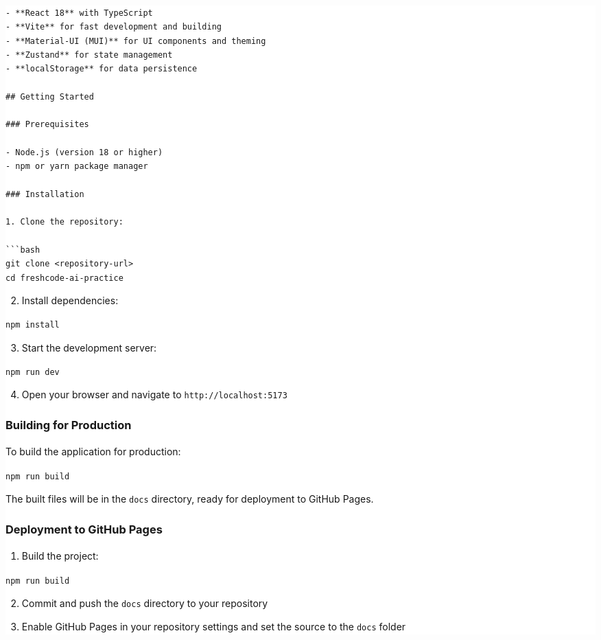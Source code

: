 ```
- **React 18** with TypeScript
- **Vite** for fast development and building
- **Material-UI (MUI)** for UI components and theming
- **Zustand** for state management
- **localStorage** for data persistence

## Getting Started

### Prerequisites

- Node.js (version 18 or higher)
- npm or yarn package manager

### Installation

1. Clone the repository:

```bash
git clone <repository-url>
cd freshcode-ai-practice
```

2. Install dependencies:

```bash
npm install
```

3. Start the development server:

```bash
npm run dev
```

4. Open your browser and navigate to `http://localhost:5173`

### Building for Production

To build the application for production:

```bash
npm run build
```

The built files will be in the `docs` directory, ready for deployment to GitHub Pages.

### Deployment to GitHub Pages

1. Build the project:

```bash
npm run build
```

2. Commit and push the `docs` directory to your repository

3. Enable GitHub Pages in your repository settings and set the source to the `docs` folder
